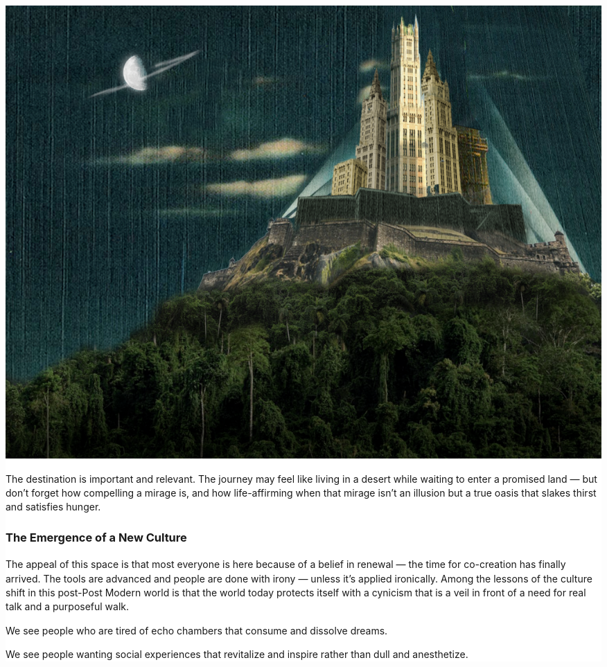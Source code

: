 ![A depiction of one such citadel in Frogland.](<../.gitbook/assets/image (1).png>)

The destination is important and relevant. The journey may feel like living in a desert while waiting to enter a promised land — but don’t forget how compelling a mirage is, and how life-affirming when that mirage isn’t an illusion but a true oasis that slakes thirst and satisfies hunger.

### **The Emergence of a New Culture** <a href="#1de0" id="1de0"></a>

The appeal of this space is that most everyone is here because of a belief in renewal — the time for co-creation has finally arrived. The tools are advanced and people are done with irony — unless it’s applied ironically. Among the lessons of the culture shift in this post-Post Modern world is that the world today protects itself with a cynicism that is a veil in front of a need for real talk and a purposeful walk.

We see people who are tired of echo chambers that consume and dissolve dreams.

We see people wanting social experiences that revitalize and inspire rather than dull and anesthetize.
